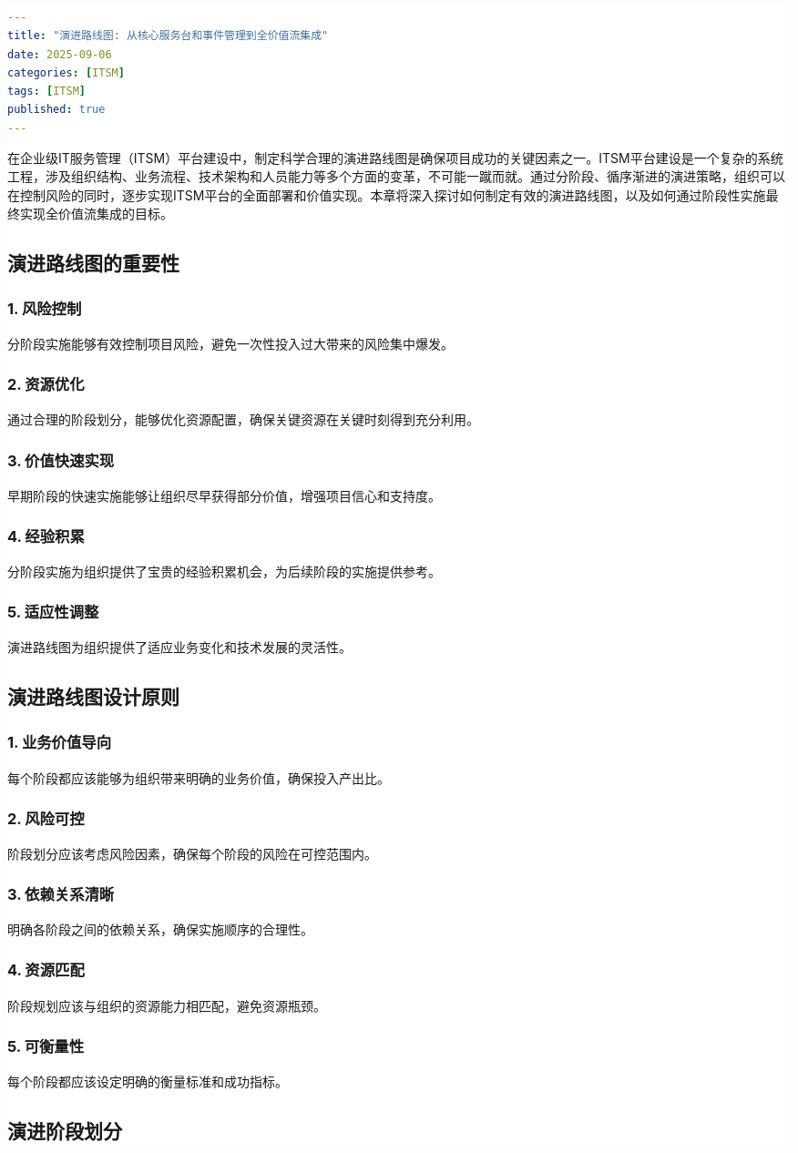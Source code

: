 ```yaml
---
title: "演进路线图: 从核心服务台和事件管理到全价值流集成"
date: 2025-09-06
categories: [ITSM]
tags: [ITSM]
published: true
---
```

在企业级IT服务管理（ITSM）平台建设中，制定科学合理的演进路线图是确保项目成功的关键因素之一。ITSM平台建设是一个复杂的系统工程，涉及组织结构、业务流程、技术架构和人员能力等多个方面的变革，不可能一蹴而就。通过分阶段、循序渐进的演进策略，组织可以在控制风险的同时，逐步实现ITSM平台的全面部署和价值实现。本章将深入探讨如何制定有效的演进路线图，以及如何通过阶段性实施最终实现全价值流集成的目标。

## 演进路线图的重要性

### 1. 风险控制
分阶段实施能够有效控制项目风险，避免一次性投入过大带来的风险集中爆发。

### 2. 资源优化
通过合理的阶段划分，能够优化资源配置，确保关键资源在关键时刻得到充分利用。

### 3. 价值快速实现
早期阶段的快速实施能够让组织尽早获得部分价值，增强项目信心和支持度。

### 4. 经验积累
分阶段实施为组织提供了宝贵的经验积累机会，为后续阶段的实施提供参考。

### 5. 适应性调整
演进路线图为组织提供了适应业务变化和技术发展的灵活性。

## 演进路线图设计原则

### 1. 业务价值导向
每个阶段都应该能够为组织带来明确的业务价值，确保投入产出比。

### 2. 风险可控
阶段划分应该考虑风险因素，确保每个阶段的风险在可控范围内。

### 3. 依赖关系清晰
明确各阶段之间的依赖关系，确保实施顺序的合理性。

### 4. 资源匹配
阶段规划应该与组织的资源能力相匹配，避免资源瓶颈。

### 5. 可衡量性
每个阶段都应该设定明确的衡量标准和成功指标。

## 演进阶段划分
